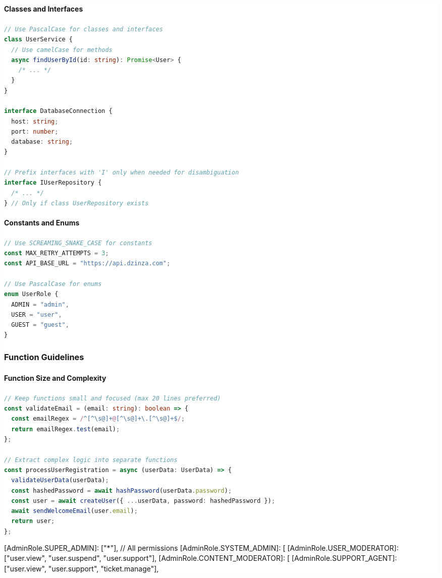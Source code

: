 #### Classes and Interfaces

```typescript
// Use PascalCase for classes and interfaces
class UserService {
  // Use camelCase for methods
  async findUserById(id: string): Promise<User> {
    /* ... */
  }
}

interface DatabaseConnection {
  host: string;
  port: number;
  database: string;
}

// Prefix interfaces with 'I' only when needed for disambiguation
interface IUserRepository {
  /* ... */
} // Only if class UserRepository exists
```

#### Constants and Enums

```typescript
// Use SCREAMING_SNAKE_CASE for constants
const MAX_RETRY_ATTEMPTS = 3;
const API_BASE_URL = "https://api.dzinza.com";

// Use PascalCase for enums
enum UserRole {
  ADMIN = "admin",
  USER = "user",
  GUEST = "guest",
}
```

### Function Guidelines

#### Function Size and Complexity

```typescript
// Keep functions small and focused (max 20 lines preferred)
const validateEmail = (email: string): boolean => {
  const emailRegex = /^[^\s@]+@[^\s@]+\.[^\s@]+$/;
  return emailRegex.test(email);
};

// Extract complex logic into separate functions
const processUserRegistration = async (userData: UserData) => {
  validateUserData(userData);
  const hashedPassword = await hashPassword(userData.password);
  const user = await createUser({ ...userData, password: hashedPassword });
  await sendWelcomeEmail(user.email);
  return user;
};
```


  [AdminRole.SUPER_ADMIN]: ["*"], // All permissions
  [AdminRole.SYSTEM_ADMIN]: [
  [AdminRole.USER_MODERATOR]: ["user.view", "user.suspend", "user.support"],
  [AdminRole.CONTENT_MODERATOR]: [
  [AdminRole.SUPPORT_AGENT]: ["user.view", "user.support", "ticket.manage"],